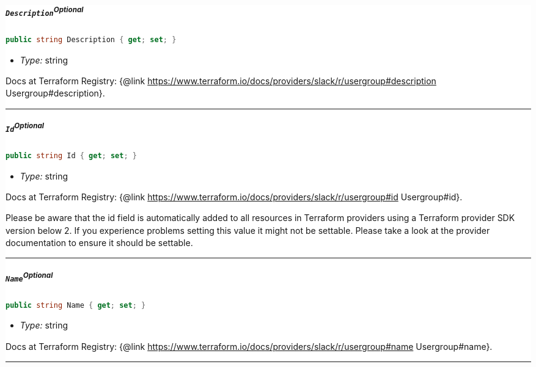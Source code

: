 
##### `Description`<sup>Optional</sup> <a name="Description" id="@skeptools/provider-slack.usergroup.UsergroupConfig.property.description"></a>

```csharp
public string Description { get; set; }
```

- *Type:* string

Docs at Terraform Registry: {@link https://www.terraform.io/docs/providers/slack/r/usergroup#description Usergroup#description}.

---

##### `Id`<sup>Optional</sup> <a name="Id" id="@skeptools/provider-slack.usergroup.UsergroupConfig.property.id"></a>

```csharp
public string Id { get; set; }
```

- *Type:* string

Docs at Terraform Registry: {@link https://www.terraform.io/docs/providers/slack/r/usergroup#id Usergroup#id}.

Please be aware that the id field is automatically added to all resources in Terraform providers using a Terraform provider SDK version below 2.
If you experience problems setting this value it might not be settable. Please take a look at the provider documentation to ensure it should be settable.

---

##### `Name`<sup>Optional</sup> <a name="Name" id="@skeptools/provider-slack.usergroup.UsergroupConfig.property.name"></a>

```csharp
public string Name { get; set; }
```

- *Type:* string

Docs at Terraform Registry: {@link https://www.terraform.io/docs/providers/slack/r/usergroup#name Usergroup#name}.

---



